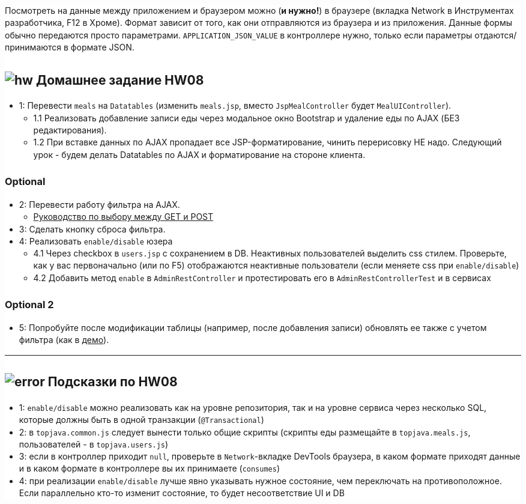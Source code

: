 Посмотреть на данные между приложением и браузером можно (**и нужно!**) в браузере (вкладка Network в Инструментах разработчика, F12 в Хроме). Формат зависит от того,
как они отправляются из браузера и из приложения. Данные формы обычно передаются просто параметрами. `APPLICATION_JSON_VALUE` в контроллере нужно, только если параметры отдаются/принимаются в формате JSON.

## ![hw](https://cloud.githubusercontent.com/assets/13649199/13672719/09593080-e6e7-11e5-81d1-5cb629c438ca.png) Домашнее задание HW08

- 1: Перевести `meals` на `Datatables` (изменить `meals.jsp`, вместо `JspMealController` будет `MealUIController`).
    - 1.1 Реализовать добавление записи еды через модальное окно Bootstrap и удаление еды по AJAX (БЕЗ редактирования).
    - 1.2 При вставке данных по AJAX пропадает все JSP-форматирование, чинить перерисовку НЕ надо. Следующий урок - будем делать Datatables по AJAX и форматирование на стороне клиента.

### Optional
- 2: Перевести работу фильтра на AJAX.
    - [Руководство по выбору между GET и POST](https://handynotes.ru/2009/08/get-versus-pos.html)
- 3: Сделать кнопку сброса фильтра.
- 4: Реализовать `enable/disable` юзера
    - 4.1 Через checkbox в `users.jsp` с сохранением в DB. Неактивных пользователей выделить css стилем. Проверьте, как у вас первоначально (или по F5) отображаются неактивные пользователи (если
      меняете css при `enable/disable`)
    - 4.2 Добавить метод `enable` в `AdminRestController` и протестировать его в `AdminRestControllerTest` и в сервисах

### Optional 2
- 5: Попробуйте после модификации таблицы (например, после добавления записи) обновлять ее также с учетом фильтра (как в [демо](http://topjava.herokuapp.com/)).
---------------------

## ![error](https://cloud.githubusercontent.com/assets/13649199/13672935/ef09ec1e-e6e7-11e5-9f79-d1641c05cbe6.png) Подсказки по HW08

- 1: `enable/disable` можно реализовать как на уровне репозитория, так и на уровне сервиса через несколько SQL, которые должны быть в одной транзакции (`@Transactional`)
- 2: в `topjava.common.js` следует вынести только общие скрипты (cкрипты еды размещайте в  `topjava.meals.js`, пользователей - в `topjava.users.js`)
- 3: если в контроллер приходит `null`, проверьте в `Network`-вкладке DevTools браузера, в каком формате приходят данные и в каком формате в контроллере вы их принимаете (`consumes`)
- 4: при реализации `enable/disable` лучше явно указывать нужное состояние, чем переключать на противоположное. Если параллельно кто-то изменит состояние, то будет несоответствие UI и DB